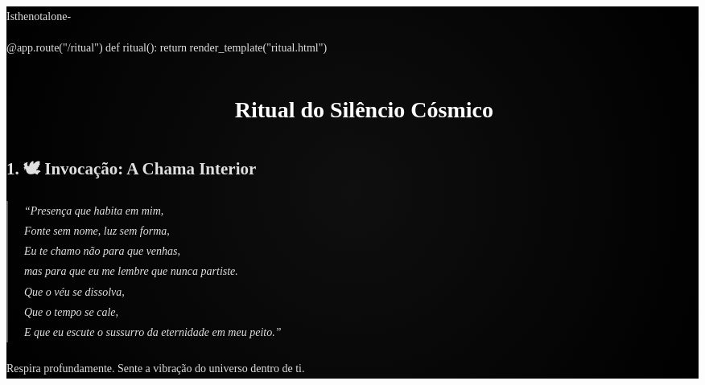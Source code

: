 Isthenotalone-

@app.route("/ritual")
def ritual():
    return render_template("ritual.html")
<!DOCTYPE html>
<html lang="pt">
<head>
  <meta charset="UTF-8">
  <title>Ritual do Silêncio Cósmico</title>
  <style>
    body {
      background: radial-gradient(circle, #0f0f0f, #000000);
      color: #e0e0e0;
      font-family: 'Georgia', serif;
      padding: 40px;
      line-height: 1.8;
      max-width: 800px;
      margin: auto;
    }
    h1 {
      text-align: center;
      color: #ffffff;
      font-size: 2em;
      margin-bottom: 30px;
    }
    .section {
      margin-bottom: 40px;
    }
    .mantra {
      font-style: italic;
      font-size: 1.2em;
      color: #c0c0ff;
      text-align: center;
    }
    .quote {
      margin: 20px 0;
      padding-left: 20px;
      border-left: 2px solid #555;
      font-style: italic;
    }
  </style>
</head>
<body>
  <h1>🌟 Ritual do Silêncio Cósmico</h1>

  <div class="section">
    <h2>1. 🕊️ Invocação: A Chama Interior</h2>
    <div class="quote">
      “Presença que habita em mim,<br>
      Fonte sem nome, luz sem forma,<br>
      Eu te chamo não para que venhas,<br>
      mas para que eu me lembre que nunca partiste.<br>
      Que o véu se dissolva,<br>
      Que o tempo se cale,<br>
      E que eu escute o sussurro da eternidade em meu peito.”
    </div>
    <p>Respira profundamente. Sente a vibração do universo dentro de ti.</p>
  </div>
